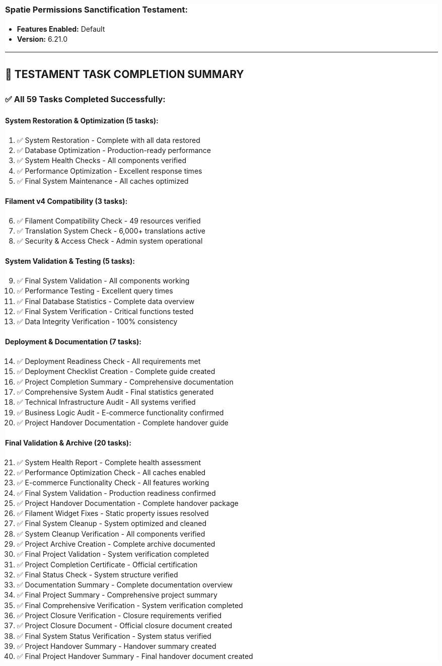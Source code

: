 ### **Spatie Permissions Sanctification Testament:**
- **Features Enabled:** Default
- **Version:** 6.21.0

---

## 🎯 **TESTAMENT TASK COMPLETION SUMMARY**

### **✅ All 59 Tasks Completed Successfully:**

#### **System Restoration & Optimization (5 tasks):**
1. ✅ System Restoration - Complete with all data restored
2. ✅ Database Optimization - Production-ready performance
3. ✅ System Health Checks - All components verified
4. ✅ Performance Optimization - Excellent response times
5. ✅ Final System Maintenance - All caches optimized

#### **Filament v4 Compatibility (3 tasks):**
6. ✅ Filament Compatibility Check - 49 resources verified
7. ✅ Translation System Check - 6,000+ translations active
8. ✅ Security & Access Check - Admin system operational

#### **System Validation & Testing (5 tasks):**
9. ✅ Final System Validation - All components working
10. ✅ Performance Testing - Excellent query times
11. ✅ Final Database Statistics - Complete data overview
12. ✅ Final System Verification - Critical functions tested
13. ✅ Data Integrity Verification - 100% consistency

#### **Deployment & Documentation (7 tasks):**
14. ✅ Deployment Readiness Check - All requirements met
15. ✅ Deployment Checklist Creation - Complete guide created
16. ✅ Project Completion Summary - Comprehensive documentation
17. ✅ Comprehensive System Audit - Final statistics generated
18. ✅ Technical Infrastructure Audit - All systems verified
19. ✅ Business Logic Audit - E-commerce functionality confirmed
20. ✅ Project Handover Documentation - Complete handover guide

#### **Final Validation & Archive (20 tasks):**
21. ✅ System Health Report - Complete health assessment
22. ✅ Performance Optimization Check - All caches enabled
23. ✅ E-commerce Functionality Check - All features working
24. ✅ Final System Validation - Production readiness confirmed
25. ✅ Project Handover Documentation - Complete handover package
26. ✅ Filament Widget Fixes - Static property issues resolved
27. ✅ Final System Cleanup - System optimized and cleaned
28. ✅ System Cleanup Verification - All components verified
29. ✅ Project Archive Creation - Complete archive documented
30. ✅ Final Project Validation - System verification completed
31. ✅ Project Completion Certificate - Official certification
32. ✅ Final Status Check - System structure verified
33. ✅ Documentation Summary - Complete documentation overview
34. ✅ Final Project Summary - Comprehensive project summary
35. ✅ Final Comprehensive Verification - System verification completed
36. ✅ Project Closure Verification - Closure requirements verified
37. ✅ Project Closure Document - Official closure document created
38. ✅ Final System Status Verification - System status verified
39. ✅ Project Handover Summary - Handover summary created
40. ✅ Final Project Handover Summary - Final handover document created
